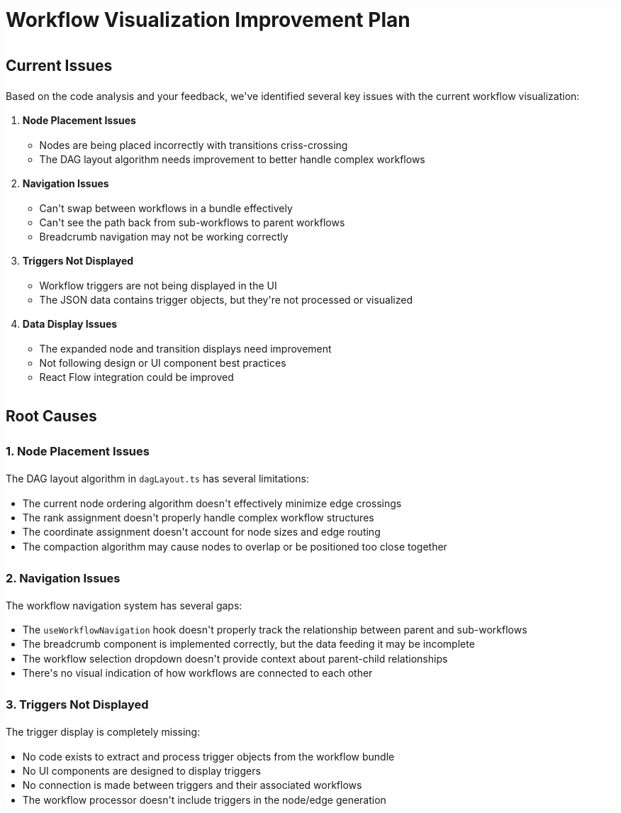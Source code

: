 # Workflow Visualization Improvement Plan

## Current Issues

Based on the code analysis and your feedback, we've identified several key issues with the current workflow visualization:

1. **Node Placement Issues**

   - Nodes are being placed incorrectly with transitions criss-crossing
   - The DAG layout algorithm needs improvement to better handle complex workflows

2. **Navigation Issues**

   - Can't swap between workflows in a bundle effectively
   - Can't see the path back from sub-workflows to parent workflows
   - Breadcrumb navigation may not be working correctly

3. **Triggers Not Displayed**

   - Workflow triggers are not being displayed in the UI
   - The JSON data contains trigger objects, but they're not processed or visualized

4. **Data Display Issues**
   - The expanded node and transition displays need improvement
   - Not following design or UI component best practices
   - React Flow integration could be improved

## Root Causes

### 1. Node Placement Issues

The DAG layout algorithm in `dagLayout.ts` has several limitations:

- The current node ordering algorithm doesn't effectively minimize edge crossings
- The rank assignment doesn't properly handle complex workflow structures
- The coordinate assignment doesn't account for node sizes and edge routing
- The compaction algorithm may cause nodes to overlap or be positioned too close together

### 2. Navigation Issues

The workflow navigation system has several gaps:

- The `useWorkflowNavigation` hook doesn't properly track the relationship between parent and sub-workflows
- The breadcrumb component is implemented correctly, but the data feeding it may be incomplete
- The workflow selection dropdown doesn't provide context about parent-child relationships
- There's no visual indication of how workflows are connected to each other

### 3. Triggers Not Displayed

The trigger display is completely missing:

- No code exists to extract and process trigger objects from the workflow bundle
- No UI components are designed to display triggers
- No connection is made between triggers and their associated workflows
- The workflow processor doesn't include triggers in the node/edge generation
